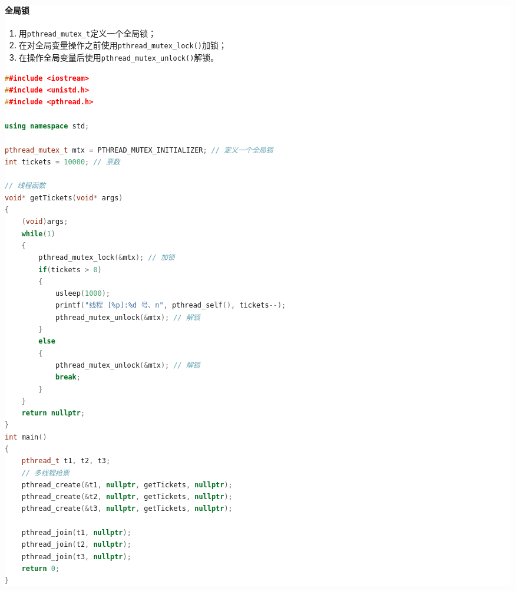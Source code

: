 #### 全局锁

1. 用`pthread_mutex_t`定义一个全局锁；
2. 在对全局变量操作之前使用`pthread_mutex_lock()`加锁；
3. 在操作全局变量后使用`pthread_mutex_unlock()`解锁。

```cpp
##include <iostream>
##include <unistd.h>
##include <pthread.h>

using namespace std;

pthread_mutex_t mtx = PTHREAD_MUTEX_INITIALIZER; // 定义一个全局锁
int tickets = 10000; // 票数

// 线程函数
void* getTickets(void* args)
{
	(void)args;
	while(1)
	{
		pthread_mutex_lock(&mtx); // 加锁
		if(tickets > 0)
		{
			usleep(1000);
			printf("线程 [%p]:%d 号、n", pthread_self(), tickets--);
			pthread_mutex_unlock(&mtx); // 解锁
		}
		else
		{
			pthread_mutex_unlock(&mtx); // 解锁
			break;
		} 
	}
	return nullptr;
}
int main()
{
	pthread_t t1, t2, t3;
	// 多线程抢票
	pthread_create(&t1, nullptr, getTickets, nullptr);
	pthread_create(&t2, nullptr, getTickets, nullptr);
	pthread_create(&t3, nullptr, getTickets, nullptr);

    pthread_join(t1, nullptr);
    pthread_join(t2, nullptr);
    pthread_join(t3, nullptr);
    return 0;
}
```
